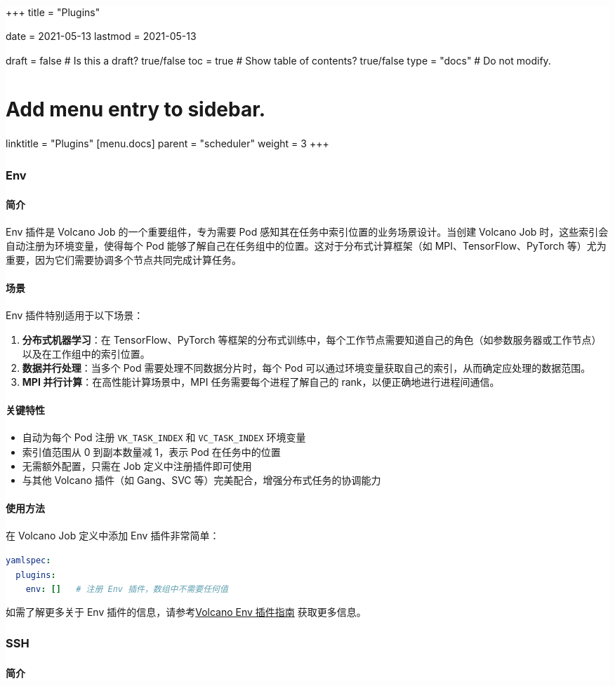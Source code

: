 +++
title =  "Plugins"

date = 2021-05-13
lastmod = 2021-05-13

draft = false  # Is this a draft? true/false
toc = true  # Show table of contents? true/false
type = "docs"  # Do not modify.

# Add menu entry to sidebar.
linktitle = "Plugins"
[menu.docs]
  parent = "scheduler"
  weight = 3
+++

### Env

#### 简介

Env 插件是 Volcano Job 的一个重要组件，专为需要 Pod 感知其在任务中索引位置的业务场景设计。当创建 Volcano Job 时，这些索引会自动注册为环境变量，使得每个 Pod 能够了解自己在任务组中的位置。这对于分布式计算框架（如 MPI、TensorFlow、PyTorch 等）尤为重要，因为它们需要协调多个节点共同完成计算任务。

#### 场景

Env 插件特别适用于以下场景：

1. **分布式机器学习**：在 TensorFlow、PyTorch 等框架的分布式训练中，每个工作节点需要知道自己的角色（如参数服务器或工作节点）以及在工作组中的索引位置。
2. **数据并行处理**：当多个 Pod 需要处理不同数据分片时，每个 Pod 可以通过环境变量获取自己的索引，从而确定应处理的数据范围。
3. **MPI 并行计算**：在高性能计算场景中，MPI 任务需要每个进程了解自己的 rank，以便正确地进行进程间通信。

#### 关键特性

- 自动为每个 Pod 注册 `VK_TASK_INDEX` 和 `VC_TASK_INDEX` 环境变量
- 索引值范围从 0 到副本数量减 1，表示 Pod 在任务中的位置
- 无需额外配置，只需在 Job 定义中注册插件即可使用
- 与其他 Volcano 插件（如 Gang、SVC 等）完美配合，增强分布式任务的协调能力

#### 使用方法

在 Volcano Job 定义中添加 Env 插件非常简单：

```yaml
yamlspec:
  plugins:
    env: []   # 注册 Env 插件，数组中不需要任何值
```

如需了解更多关于 Env 插件的信息，请参考[Volcano Env 插件指南](https://github.com/volcano-sh/volcano/blob/master/docs/user-guide/how_to_use_env_plugin.md) 获取更多信息。

### SSH

#### 简介
